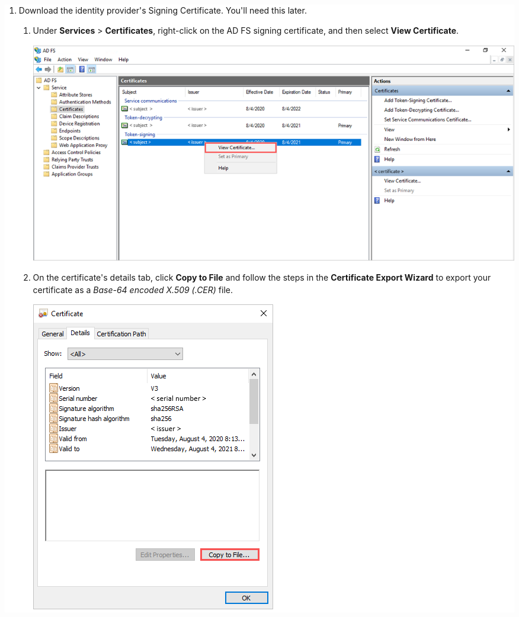1. Download the identity provider's Signing Certificate. You'll need this later.
    1. Under **Services** > **Certificates**, right-click on the AD FS signing certificate, and then select **View Certificate**.

        ![View IdP signing certificate properties.](media/proxy-idp-adfs/idp-adfs-view-signing-cert-props.png)

    1. On the certificate's details tab, click **Copy to File** and follow the steps in the **Certificate Export Wizard** to export your certificate as a *Base-64 encoded X.509 (.CER)* file.

        ![Save IdP signing certificate file.](media/proxy-idp-adfs/idp-adfs-save-signing-cert-file.png)
